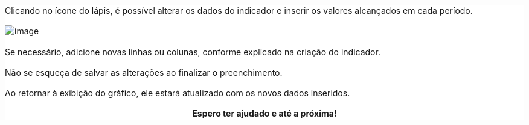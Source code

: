 Clicando no ícone do lápis, é possível alterar os dados do indicador e inserir os valores alcançados em cada período.

<img width="1284" height="607" alt="image" src="https://github.com/user-attachments/assets/20dc1fd7-7960-4d02-9d8e-8baa906744bf" />

Se necessário, adicione novas linhas ou colunas, conforme explicado na criação do indicador.

Não se esqueça de salvar as alterações ao finalizar o preenchimento.

Ao retornar à exibição do gráfico, ele estará atualizado com os novos dados inseridos.

<p align="center">
<b>Espero ter ajudado e até a próxima!</b>
</p>
